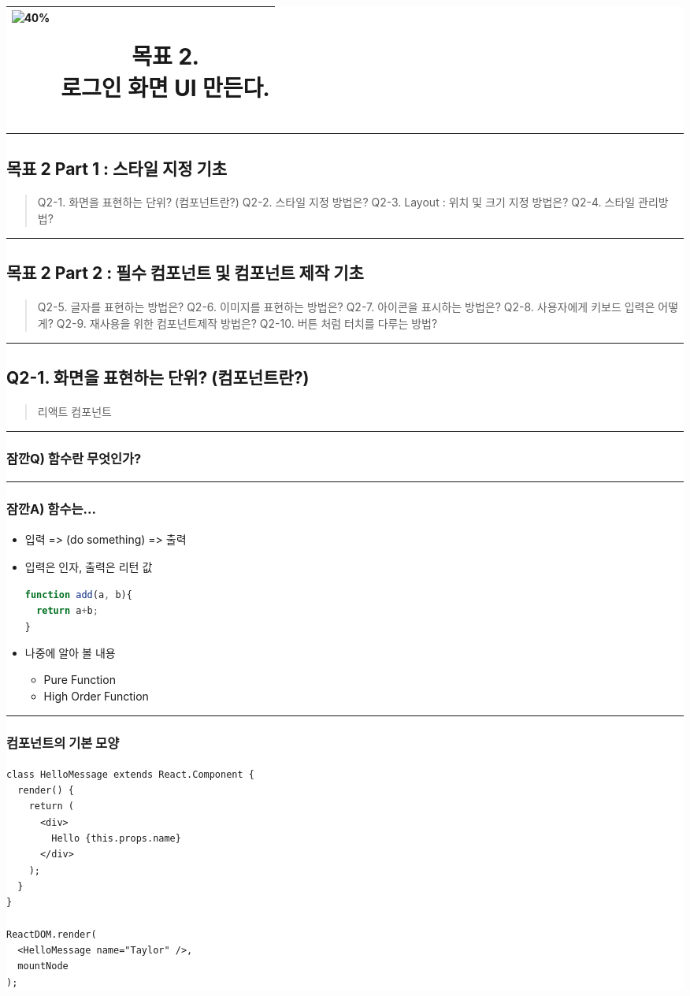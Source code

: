 | ![40%](https://ws1.sinaimg.cn/large/006tNbRwgy1fxz8bfiehjj30qg19ygx5.jpg) | <h1>목표 2.<br/> 로그인 화면 UI 만든다.</h1> |
|--|--|

---

## 목표 2 Part 1 : 스타일 지정 기초
> Q2-1. 화면을 표현하는 단위? (컴포넌트란?)
> Q2-2. 스타일 지정 방법은?
> Q2-3. Layout : 위치 및 크기 지정 방법은?
> Q2-4. 스타일 관리방법?

---

## 목표 2 Part 2 : 필수 컴포넌트 및 컴포넌트 제작 기초
> Q2-5. 글자를 표현하는 방법은?
> Q2-6. 이미지를 표현하는 방법은?
> Q2-7. 아이콘을 표시하는 방법은?
> Q2-8. 사용자에게 키보드 입력은 어떻게?
> Q2-9. 재사용을 위한 컴포넌트제작 방법은?
> Q2-10. 버튼 처럼 터치를 다루는 방법?

---

## Q2-1. 화면을 표현하는 단위? (컴포넌트란?)
> 리액트 컴포넌트

---

### 잠깐Q) 함수란 무엇인가?

---


### 잠깐A) 함수는...
- 입력 => (do something)  => 출력
- 입력은 인자, 출력은 리턴 값

  ```javascript
  function add(a, b){
    return a+b;
  }
  ```
- 나중에 알아 볼 내용
  - Pure Function
  - High Order Function

---

### 컴포넌트의 기본 모양
```
class HelloMessage extends React.Component {
  render() {
    return (
      <div>
        Hello {this.props.name}
      </div>
    );
  }
}

ReactDOM.render(
  <HelloMessage name="Taylor" />,
  mountNode
);
```